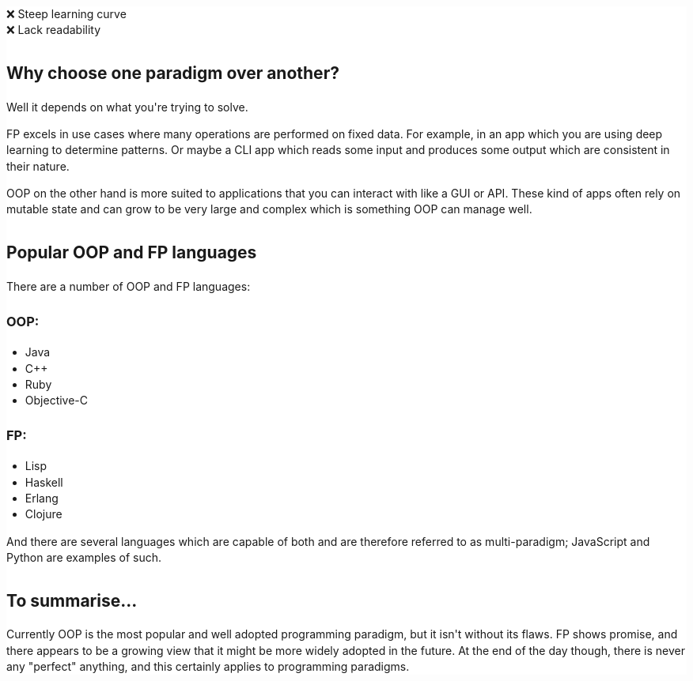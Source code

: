 ❌ Steep learning curve <br />
❌ Lack readability <br />

## Why choose one paradigm over another?

Well it depends on what you're trying to solve. 

FP excels in use cases where many operations are performed on fixed data. For example, in an app which you are using deep learning to determine patterns. Or maybe a CLI app which reads some input and produces some output which are consistent in their nature.

OOP on the other hand is more suited to applications that you can interact with like a GUI or API. These kind of apps often rely on mutable state and can grow to be very large and complex which is something OOP can manage well.

## Popular OOP and FP languages

There are a number of OOP and FP languages: 

### OOP:

  - Java
  - C++
  - Ruby
  - Objective-C

### FP:

  - Lisp
  - Haskell
  - Erlang
  - Clojure

And there are several languages which are capable of both and are therefore referred to as multi-paradigm; JavaScript and Python are examples of such.

## To summarise...

Currently OOP is the most popular and well adopted programming paradigm, but it isn't without its flaws. FP shows promise, and there appears to be a growing view that it might be more widely adopted in the future. At the end of the day though, there is never any "perfect" anything, and this certainly applies to programming paradigms. 